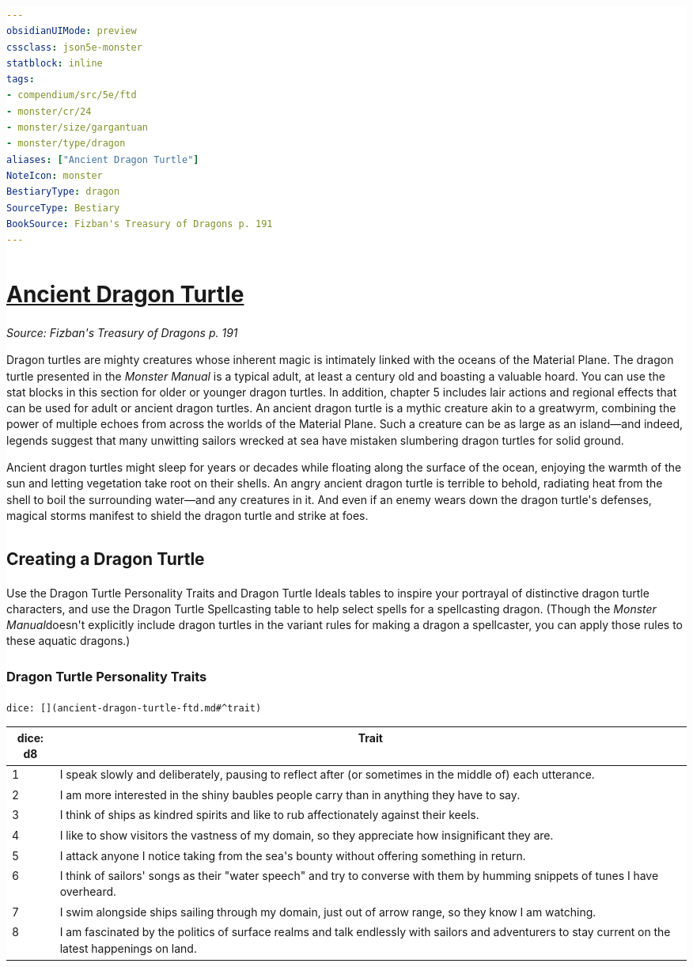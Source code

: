 ```yaml
---
obsidianUIMode: preview
cssclass: json5e-monster
statblock: inline
tags:
- compendium/src/5e/ftd
- monster/cr/24
- monster/size/gargantuan
- monster/type/dragon
aliases: ["Ancient Dragon Turtle"]
NoteIcon: monster
BestiaryType: dragon
SourceType: Bestiary
BookSource: Fizban's Treasury of Dragons p. 191
---
```

# [Ancient Dragon Turtle](2-Mechanics\CLI\bestiary\dragon/ancient-dragon-turtle-ftd.md)
*Source: Fizban's Treasury of Dragons p. 191*  

Dragon turtles are mighty creatures whose inherent magic is intimately linked with the oceans of the Material Plane. The dragon turtle presented in the *Monster Manual* is a typical adult, at least a century old and boasting a valuable hoard. You can use the stat blocks in this section for older or younger dragon turtles. In addition, chapter 5 includes lair actions and regional effects that can be used for adult or ancient dragon turtles. An ancient dragon turtle is a mythic creature akin to a greatwyrm, combining the power of multiple echoes from across the worlds of the Material Plane. Such a creature can be as large as an island—and indeed, legends suggest that many unwitting sailors wrecked at sea have mistaken slumbering dragon turtles for solid ground.

Ancient dragon turtles might sleep for years or decades while floating along the surface of the ocean, enjoying the warmth of the sun and letting vegetation take root on their shells. An angry ancient dragon turtle is terrible to behold, radiating heat from the shell to boil the surrounding water—and any creatures in it. And even if an enemy wears down the dragon turtle's defenses, magical storms manifest to shield the dragon turtle and strike at foes.

## Creating a Dragon Turtle

Use the Dragon Turtle Personality Traits and Dragon Turtle Ideals tables to inspire your portrayal of distinctive dragon turtle characters, and use the Dragon Turtle Spellcasting table to help select spells for a spellcasting dragon. (Though the *Monster Manual*doesn't explicitly include dragon turtles in the variant rules for making a dragon a spellcaster, you can apply those rules to these aquatic dragons.)

### Dragon Turtle Personality Traits

`dice: [](ancient-dragon-turtle-ftd.md#^trait)`

| dice: d8 | Trait |
|----------|-------|
| 1 | I speak slowly and deliberately, pausing to reflect after (or sometimes in the middle of) each utterance. |
| 2 | I am more interested in the shiny baubles people carry than in anything they have to say. |
| 3 | I think of ships as kindred spirits and like to rub affectionately against their keels. |
| 4 | I like to show visitors the vastness of my domain, so they appreciate how insignificant they are. |
| 5 | I attack anyone I notice taking from the sea's bounty without offering something in return. |
| 6 | I think of sailors' songs as their "water speech" and try to converse with them by humming snippets of tunes I have overheard. |
| 7 | I swim alongside ships sailing through my domain, just out of arrow range, so they know I am watching. |
| 8 | I am fascinated by the politics of surface realms and talk endlessly with sailors and adventurers to stay current on the latest happenings on land. |